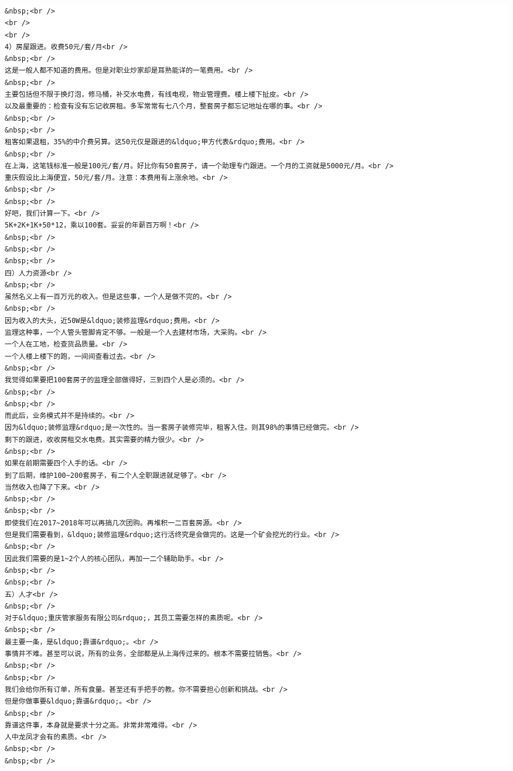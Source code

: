 	&nbsp;<br />
	<br />
	<br />
	4）房屋跟进。收费50元/套/月<br />
	&nbsp;<br />
	这是一般人都不知道的费用。但是对职业炒家却是耳熟能详的一笔费用。<br />
	&nbsp;<br />
	主要包括但不限于换灯泡，修马桶，补交水电费，有线电视，物业管理费。楼上楼下扯皮。<br />
	以及最重要的：检查有没有忘记收房租。多军常常有七八个月，整套房子都忘记地址在哪的事。<br />
	&nbsp;<br />
	&nbsp;<br />
	租客如果退租，35%的中介费另算。这50元仅是跟进的&ldquo;甲方代表&rdquo;费用。<br />
	&nbsp;<br />
	在上海，这笔钱标准一般是100元/套/月。好比你有50套房子，请一个助理专门跟进。一个月的工资就是5000元/月。<br />
	重庆假设比上海便宜，50元/套/月。注意：本费用有上涨余地。<br />
	&nbsp;<br />
	&nbsp;<br />
	好吧，我们计算一下。<br />
	5K+2K+1K+50*12，乘以100套。妥妥的年薪百万啊！<br />
	&nbsp;<br />
	&nbsp;<br />
	&nbsp;<br />
	四）人力资源<br />
	&nbsp;<br />
	虽然名义上有一百万元的收入。但是这些事，一个人是做不完的。<br />
	&nbsp;<br />
	因为收入的大头，近50W是&ldquo;装修监理&rdquo;费用。<br />
	监理这种事，一个人管头管脚肯定不够。一般是一个人去建材市场，大采购。<br />
	一个人在工地，检查货品质量。<br />
	一个人楼上楼下的跑，一间间查看过去。<br />
	&nbsp;<br />
	我觉得如果要把100套房子的监理全部做得好，三到四个人是必须的。<br />
	&nbsp;<br />
	&nbsp;<br />
	而此后，业务模式并不是持续的。<br />
	因为&ldquo;装修监理&rdquo;是一次性的。当一套房子装修完毕，租客入住。则其98%的事情已经做完。<br />
	剩下的跟进，收收房租交水电费。其实需要的精力很少。<br />
	&nbsp;<br />
	如果在前期需要四个人手的话。<br />
	到了后期，维护100~200套房子，有二个人全职跟进就足够了。<br />
	当然收入也降了下来。<br />
	&nbsp;<br />
	&nbsp;<br />
	即使我们在2017~2018年可以再搞几次团购。再堆积一二百套房源。<br />
	但是我们需要看到，&ldquo;装修监理&rdquo;这行活终究是会做完的。这是一个矿会挖光的行业。<br />
	&nbsp;<br />
	因此我们需要的是1~2个人的核心团队，再加一二个辅助助手。<br />
	&nbsp;<br />
	&nbsp;<br />
	五）人才<br />
	&nbsp;<br />
	对于&ldquo;重庆管家服务有限公司&rdquo;，其员工需要怎样的素质呢。<br />
	&nbsp;<br />
	最主要一条，是&ldquo;靠谱&rdquo;。<br />
	事情并不难。甚至可以说，所有的业务，全部都是从上海传过来的。根本不需要拉销售。<br />
	&nbsp;<br />
	&nbsp;<br />
	我们会给你所有订单，所有食量。甚至还有手把手的教。你不需要担心创新和挑战。<br />
	但是你做事要&ldquo;靠谱&rdquo;。<br />
	&nbsp;<br />
	靠谱这件事，本身就是要求十分之高。非常非常难得。<br />
	人中龙凤才会有的素质。<br />
	&nbsp;<br />
	&nbsp;<br />